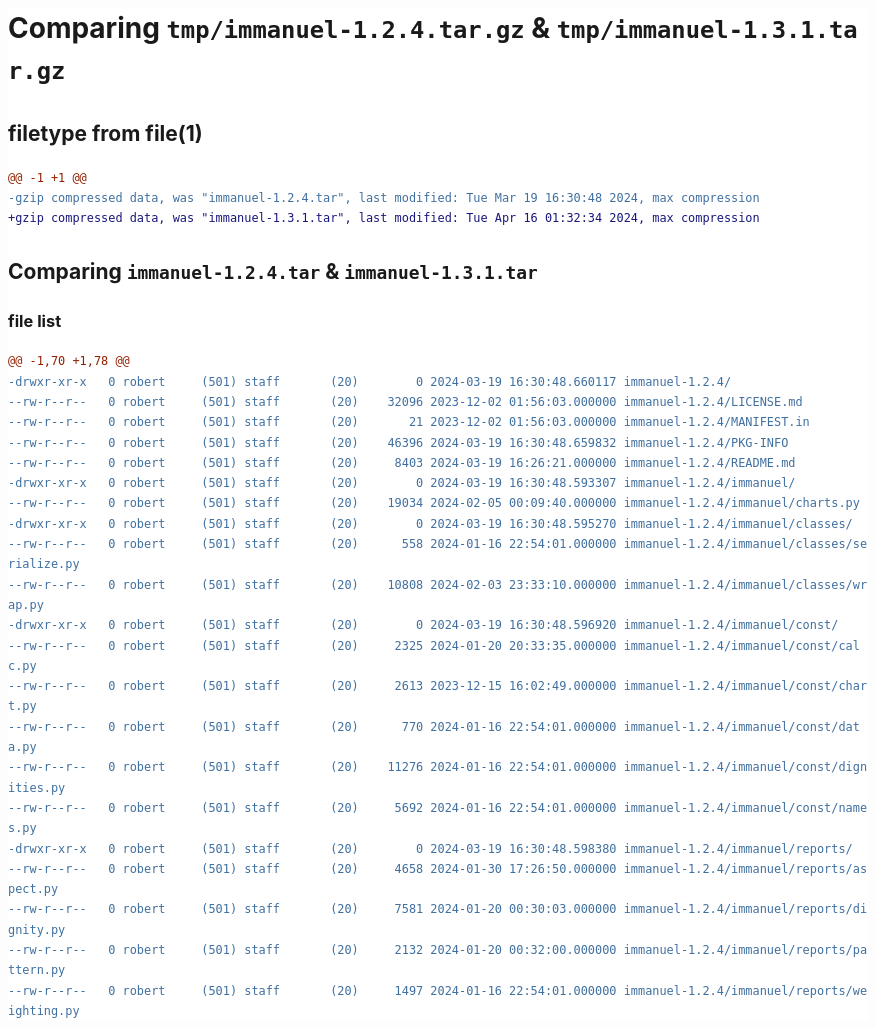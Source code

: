 # Comparing `tmp/immanuel-1.2.4.tar.gz` & `tmp/immanuel-1.3.1.tar.gz`

## filetype from file(1)

```diff
@@ -1 +1 @@
-gzip compressed data, was "immanuel-1.2.4.tar", last modified: Tue Mar 19 16:30:48 2024, max compression
+gzip compressed data, was "immanuel-1.3.1.tar", last modified: Tue Apr 16 01:32:34 2024, max compression
```

## Comparing `immanuel-1.2.4.tar` & `immanuel-1.3.1.tar`

### file list

```diff
@@ -1,70 +1,78 @@
-drwxr-xr-x   0 robert     (501) staff       (20)        0 2024-03-19 16:30:48.660117 immanuel-1.2.4/
--rw-r--r--   0 robert     (501) staff       (20)    32096 2023-12-02 01:56:03.000000 immanuel-1.2.4/LICENSE.md
--rw-r--r--   0 robert     (501) staff       (20)       21 2023-12-02 01:56:03.000000 immanuel-1.2.4/MANIFEST.in
--rw-r--r--   0 robert     (501) staff       (20)    46396 2024-03-19 16:30:48.659832 immanuel-1.2.4/PKG-INFO
--rw-r--r--   0 robert     (501) staff       (20)     8403 2024-03-19 16:26:21.000000 immanuel-1.2.4/README.md
-drwxr-xr-x   0 robert     (501) staff       (20)        0 2024-03-19 16:30:48.593307 immanuel-1.2.4/immanuel/
--rw-r--r--   0 robert     (501) staff       (20)    19034 2024-02-05 00:09:40.000000 immanuel-1.2.4/immanuel/charts.py
-drwxr-xr-x   0 robert     (501) staff       (20)        0 2024-03-19 16:30:48.595270 immanuel-1.2.4/immanuel/classes/
--rw-r--r--   0 robert     (501) staff       (20)      558 2024-01-16 22:54:01.000000 immanuel-1.2.4/immanuel/classes/serialize.py
--rw-r--r--   0 robert     (501) staff       (20)    10808 2024-02-03 23:33:10.000000 immanuel-1.2.4/immanuel/classes/wrap.py
-drwxr-xr-x   0 robert     (501) staff       (20)        0 2024-03-19 16:30:48.596920 immanuel-1.2.4/immanuel/const/
--rw-r--r--   0 robert     (501) staff       (20)     2325 2024-01-20 20:33:35.000000 immanuel-1.2.4/immanuel/const/calc.py
--rw-r--r--   0 robert     (501) staff       (20)     2613 2023-12-15 16:02:49.000000 immanuel-1.2.4/immanuel/const/chart.py
--rw-r--r--   0 robert     (501) staff       (20)      770 2024-01-16 22:54:01.000000 immanuel-1.2.4/immanuel/const/data.py
--rw-r--r--   0 robert     (501) staff       (20)    11276 2024-01-16 22:54:01.000000 immanuel-1.2.4/immanuel/const/dignities.py
--rw-r--r--   0 robert     (501) staff       (20)     5692 2024-01-16 22:54:01.000000 immanuel-1.2.4/immanuel/const/names.py
-drwxr-xr-x   0 robert     (501) staff       (20)        0 2024-03-19 16:30:48.598380 immanuel-1.2.4/immanuel/reports/
--rw-r--r--   0 robert     (501) staff       (20)     4658 2024-01-30 17:26:50.000000 immanuel-1.2.4/immanuel/reports/aspect.py
--rw-r--r--   0 robert     (501) staff       (20)     7581 2024-01-20 00:30:03.000000 immanuel-1.2.4/immanuel/reports/dignity.py
--rw-r--r--   0 robert     (501) staff       (20)     2132 2024-01-20 00:32:00.000000 immanuel-1.2.4/immanuel/reports/pattern.py
--rw-r--r--   0 robert     (501) staff       (20)     1497 2024-01-16 22:54:01.000000 immanuel-1.2.4/immanuel/reports/weighting.py
```
